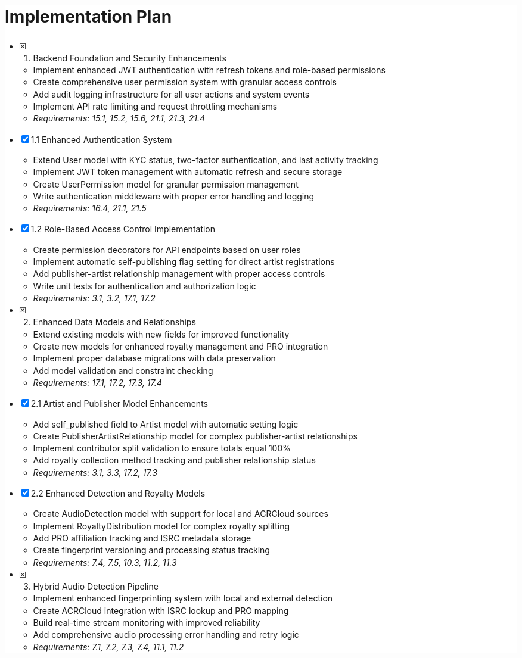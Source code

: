 # Implementation Plan

- [x] 1. Backend Foundation and Security Enhancements

  - Implement enhanced JWT authentication with refresh tokens and role-based permissions
  - Create comprehensive user permission system with granular access controls
  - Add audit logging infrastructure for all user actions and system events
  - Implement API rate limiting and request throttling mechanisms
  - _Requirements: 15.1, 15.2, 15.6, 21.1, 21.3, 21.4_

- [x] 1.1 Enhanced Authentication System

  - Extend User model with KYC status, two-factor authentication, and last activity tracking
  - Implement JWT token management with automatic refresh and secure storage
  - Create UserPermission model for granular permission management
  - Write authentication middleware with proper error handling and logging
  - _Requirements: 16.4, 21.1, 21.5_

- [x] 1.2 Role-Based Access Control Implementation

  - Create permission decorators for API endpoints based on user roles
  - Implement automatic self-publishing flag setting for direct artist registrations
  - Add publisher-artist relationship management with proper access controls
  - Write unit tests for authentication and authorization logic
  - _Requirements: 3.1, 3.2, 17.1, 17.2_

- [x] 2. Enhanced Data Models and Relationships

  - Extend existing models with new fields for improved functionality
  - Create new models for enhanced royalty management and PRO integration
  - Implement proper database migrations with data preservation
  - Add model validation and constraint checking
  - _Requirements: 17.1, 17.2, 17.3, 17.4_

- [x] 2.1 Artist and Publisher Model Enhancements

  - Add self_published field to Artist model with automatic setting logic
  - Create PublisherArtistRelationship model for complex publisher-artist relationships
  - Implement contributor split validation to ensure totals equal 100%
  - Add royalty collection method tracking and publisher relationship status
  - _Requirements: 3.1, 3.3, 17.2, 17.3_

- [x] 2.2 Enhanced Detection and Royalty Models

  - Create AudioDetection model with support for local and ACRCloud sources
  - Implement RoyaltyDistribution model for complex royalty splitting
  - Add PRO affiliation tracking and ISRC metadata storage
  - Create fingerprint versioning and processing status tracking
  - _Requirements: 7.4, 7.5, 10.3, 11.2, 11.3_

- [x] 3. Hybrid Audio Detection Pipeline

  - Implement enhanced fingerprinting system with local and external detection
  - Create ACRCloud integration with ISRC lookup and PRO mapping
  - Build real-time stream monitoring with improved reliability
  - Add comprehensive audio processing error handling and retry logic
  - _Requirements: 7.1, 7.2, 7.3, 7.4, 11.1, 11.2_
